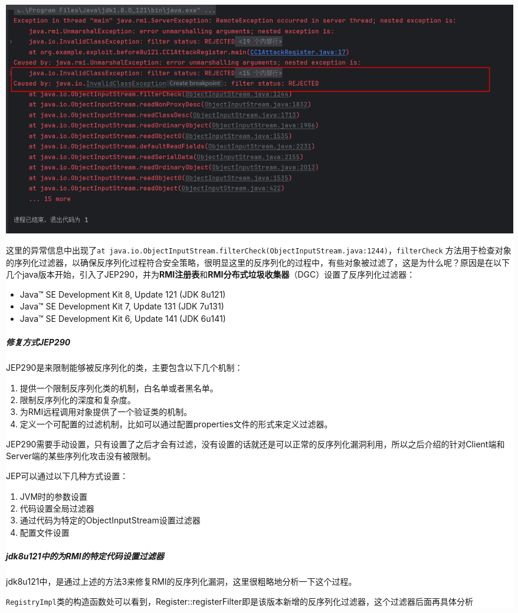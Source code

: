 ![image-20240815164817438](./images/image-20240815164817438.png)

这里的异常信息中出现了`at java.io.ObjectInputStream.filterCheck(ObjectInputStream.java:1244)`，`filterCheck` 方法用于检查对象的序列化过滤器，以确保反序列化过程符合安全策略，很明显这里的反序列化的过程中，有些对象被过滤了，这是为什么呢？原因是在以下几个java版本开始，引入了JEP290，并为**RMI注册表**和**RMI分布式垃圾收集器**（DGC）设置了反序列化过滤器：

- Java™ SE Development Kit 8, Update 121 (JDK 8u121)
- Java™ SE Development Kit 7, Update 131 (JDK 7u131)
- Java™ SE Development Kit 6, Update 141 (JDK 6u141)

##### 修复方式JEP290

JEP290是来限制能够被反序列化的类，主要包含以下几个机制：

1. 提供一个限制反序列化类的机制，白名单或者黑名单。
2. 限制反序列化的深度和复杂度。
3. 为RMI远程调用对象提供了一个验证类的机制。
4. 定义一个可配置的过滤机制，比如可以通过配置properties文件的形式来定义过滤器。

JEP290需要手动设置，只有设置了之后才会有过滤，没有设置的话就还是可以正常的反序列化漏洞利用，所以之后介绍的针对Client端和Server端的某些序列化攻击没有被限制。

JEP可以通过以下几种方式设置：

1. JVM时的参数设置
2. 代码设置全局过滤器
3. 通过代码为特定的ObjectInputStream设置过滤器
4. 配置文件设置

##### jdk8u121中的为RMI的特定代码设置过滤器

jdk8u121中，是通过上述的方法3来修复RMI的反序列化漏洞，这里很粗略地分析一下这个过程。

`RegistryImpl`类的构造函数处可以看到，Register::registerFilter即是该版本新增的反序列化过滤器，这个过滤器后面再具体分析

